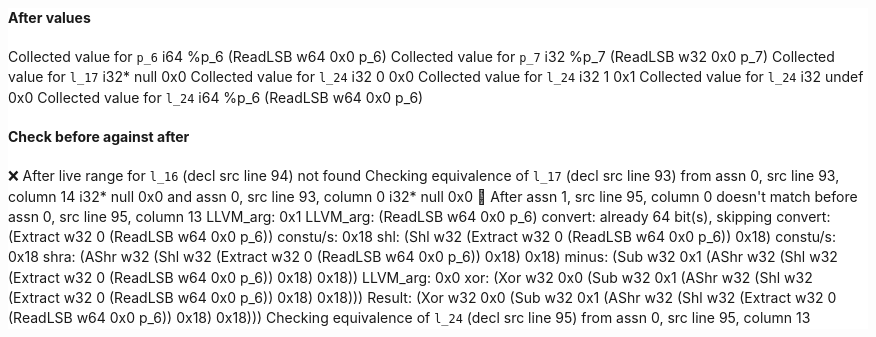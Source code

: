 #### After values

Collected value for `p_6`
  i64 %p_6
  (ReadLSB w64 0x0 p_6)
Collected value for `p_7`
  i32 %p_7
  (ReadLSB w32 0x0 p_7)
Collected value for `l_17`
  i32* null
  0x0
Collected value for `l_24`
  i32 0
  0x0
Collected value for `l_24`
  i32 1
  0x1
Collected value for `l_24`
  i32 undef
  0x0
Collected value for `l_24`
  i64 %p_6
  (ReadLSB w64 0x0 p_6)

#### Check before against after

❌ After live range for `l_16` (decl src line 94) not found
Checking equivalence of `l_17` (decl src line 93) from
assn 0, src line 93, column 14
i32* null
0x0
and
assn 0, src line 93, column 0
i32* null
0x0
🔔 After assn 1, src line 95, column 0 doesn't match before assn 0, src line 95, column 13
LLVM_arg: 0x1
LLVM_arg: (ReadLSB w64 0x0 p_6)
convert: already 64 bit(s), skipping
convert: (Extract w32 0 (ReadLSB w64 0x0 p_6))
constu/s: 0x18
shl: (Shl w32 (Extract w32 0 (ReadLSB w64 0x0 p_6))
          0x18)
constu/s: 0x18
shra: (AShr w32 (Shl w32 (Extract w32 0 (ReadLSB w64 0x0 p_6))
                    0x18)
           0x18)
minus: (Sub w32 0x1
          (AShr w32 (Shl w32 (Extract w32 0 (ReadLSB w64 0x0 p_6))
                             0x18)
                    0x18))
LLVM_arg: 0x0
xor: (Xor w32 0x0
          (Sub w32 0x1
                   (AShr w32 (Shl w32 (Extract w32 0 (ReadLSB w64 0x0 p_6))
                                      0x18)
                             0x18)))
Result: (Xor w32 0x0
          (Sub w32 0x1
                   (AShr w32 (Shl w32 (Extract w32 0 (ReadLSB w64 0x0 p_6))
                                      0x18)
                             0x18)))
Checking equivalence of `l_24` (decl src line 95) from
assn 0, src line 95, column 13